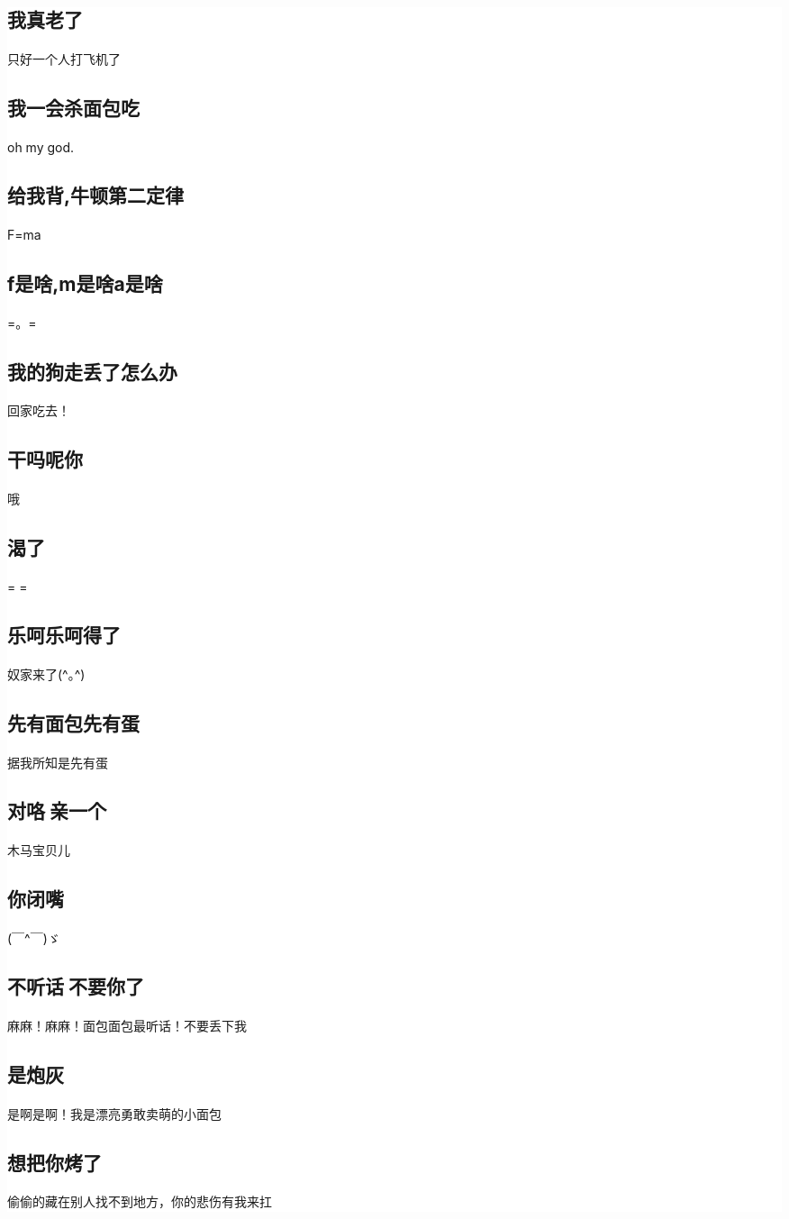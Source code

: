 ## 我真老了
只好一个人打飞机了

## 我一会杀面包吃
oh my god.

## 给我背,牛顿第二定律
F=ma

## f是啥,m是啥a是啥
=。=

## 我的狗走丢了怎么办
回家吃去！

## 干吗呢你
哦

## 渴了
= =

## 乐呵乐呵得了
奴家来了(^｡^)

## 先有面包先有蛋
据我所知是先有蛋

## 对咯  亲一个
木马宝贝儿

## 你闭嘴
(￣^￣)ゞ

## 不听话   不要你了
麻麻！麻麻！面包面包最听话！不要丢下我

## 是炮灰
是啊是啊！我是漂亮勇敢卖萌的小面包

## 想把你烤了
偷偷的藏在别人找不到地方，你的悲伤有我来扛
